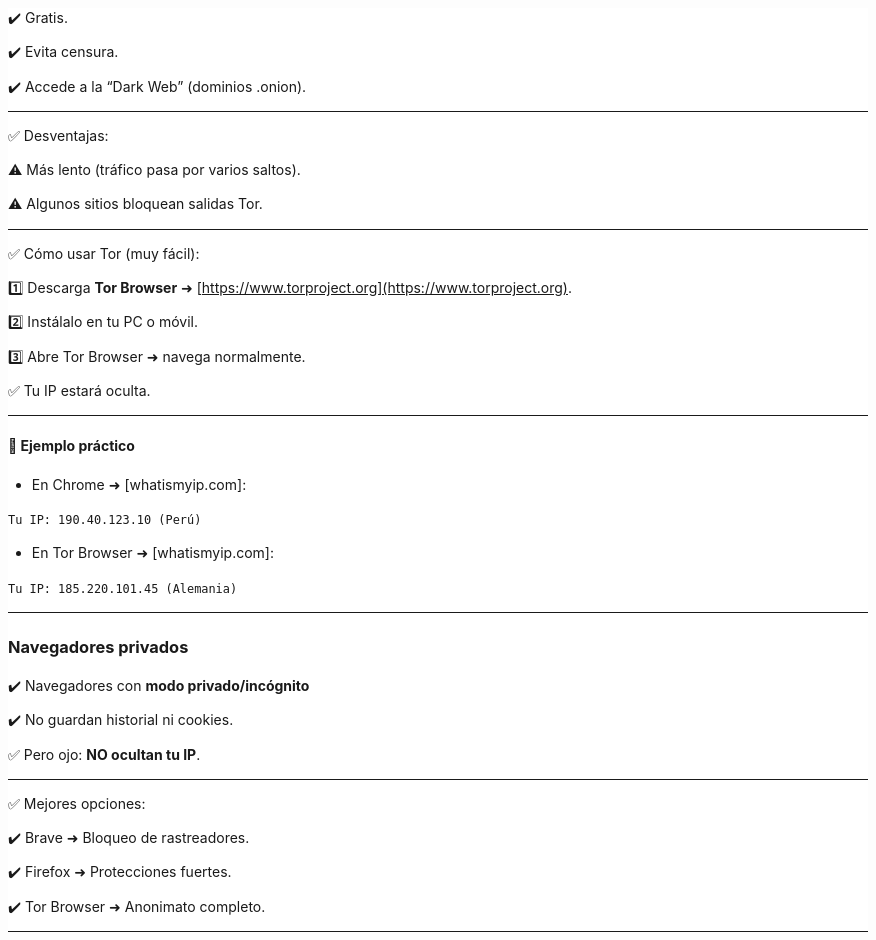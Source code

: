 ✔️ Gratis.

✔️ Evita censura.

✔️ Accede a la “Dark Web” (dominios .onion).

---

✅ Desventajas:

⚠️ Más lento (tráfico pasa por varios saltos).

⚠️ Algunos sitios bloquean salidas Tor.

---

✅ Cómo usar Tor (muy fácil):

1️⃣ Descarga **Tor Browser** ➜ [https://www.torproject.org](https://www.torproject.org).

2️⃣ Instálalo en tu PC o móvil.

3️⃣ Abre Tor Browser ➜ navega normalmente.

✅ Tu IP estará oculta.

---

#### 📌 Ejemplo práctico

- En Chrome ➜ \[whatismyip.com]:

```
Tu IP: 190.40.123.10 (Perú)
```

- En Tor Browser ➜ \[whatismyip.com]:

```
Tu IP: 185.220.101.45 (Alemania)
```

---

### Navegadores privados

✔️ Navegadores con **modo privado/incógnito**

✔️ No guardan historial ni cookies.

✅ Pero ojo: **NO ocultan tu IP**.

---

✅ Mejores opciones:

✔️ Brave ➜ Bloqueo de rastreadores.

✔️ Firefox ➜ Protecciones fuertes.

✔️ Tor Browser ➜ Anonimato completo.

---
